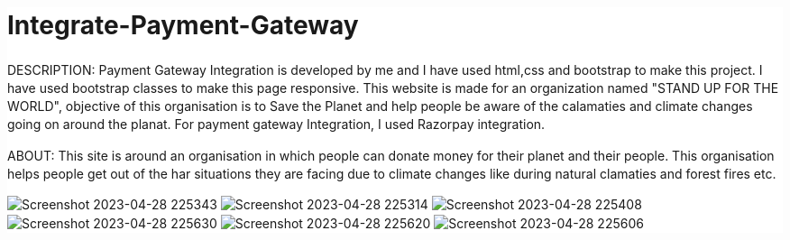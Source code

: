 # Integrate-Payment-Gateway

DESCRIPTION: Payment Gateway Integration is developed by me and I have used html,css and bootstrap to make this project. I have used bootstrap classes to make this page responsive. This website is made for an organization named "STAND UP FOR THE WORLD", objective of this organisation is to Save the Planet and help people be aware of the calamaties and climate changes going on around the planat. For payment gateway Integration, I used Razorpay integration.

ABOUT: This site is around an organisation in which people can donate money for their planet and their people. This organisation helps people get out of the har situations they are facing due to climate changes like during natural clamaties and forest fires etc.

<img width="947" alt="Screenshot 2023-04-28 225343" src="https://user-images.githubusercontent.com/108448111/235213968-c918e5b7-36a1-4e58-b98e-831ffc260070.png">
<img width="947" alt="Screenshot 2023-04-28 225314" src="https://user-images.githubusercontent.com/108448111/235213995-fa83591e-bffe-4bce-8005-911397cf8bc7.png">
<img width="949" alt="Screenshot 2023-04-28 225408" src="https://user-images.githubusercontent.com/108448111/235214031-5da82db5-e293-473f-9a1a-9842565040d6.png">
<img width="265" alt="Screenshot 2023-04-28 225630" src="https://user-images.githubusercontent.com/108448111/235214095-efe178e5-b967-4496-b40c-9da31122c4cc.png">
<img width="262" alt="Screenshot 2023-04-28 225620" src="https://user-images.githubusercontent.com/108448111/235214105-2db0db70-7cc7-4825-af0e-76ea02ccb0fd.png">
<img width="261" alt="Screenshot 2023-04-28 225606" src="https://user-images.githubusercontent.com/108448111/235214116-64692df2-684c-4a74-b19e-4fbd4e0681a7.png">
